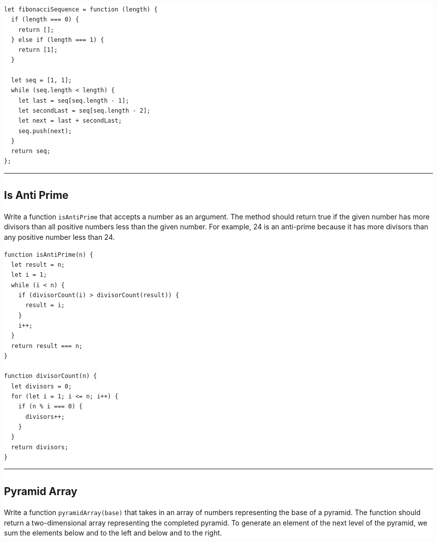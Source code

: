     let fibonacciSequence = function (length) {
      if (length === 0) {
        return [];
      } else if (length === 1) {
        return [1];
      }

      let seq = [1, 1];
      while (seq.length < length) {
        let last = seq[seq.length - 1];
        let secondLast = seq[seq.length - 2];
        let next = last + secondLast;
        seq.push(next);
      }
      return seq;
    };

------------------------------------------------------------------------

**Is Anti Prime**
-----------------

Write a function `isAntiPrime` that accepts a number as an argument. The method should return true if the given number has more divisors than all positive numbers less than the given number. For example, 24 is an anti-prime because it has more divisors than any positive number less than 24.

    function isAntiPrime(n) {
      let result = n;
      let i = 1;
      while (i < n) {
        if (divisorCount(i) > divisorCount(result)) {
          result = i;
        }
        i++;
      }
      return result === n;
    }

    function divisorCount(n) {
      let divisors = 0;
      for (let i = 1; i <= n; i++) {
        if (n % i === 0) {
          divisors++;
        }
      }
      return divisors;
    }

------------------------------------------------------------------------

**Pyramid Array**
-----------------

Write a function `pyramidArray(base)` that takes in an array of numbers representing the base of a pyramid. The function should return a two-dimensional array representing the completed pyramid. To generate an element of the next level of the pyramid, we sum the elements below and to the left and below and to the right.
